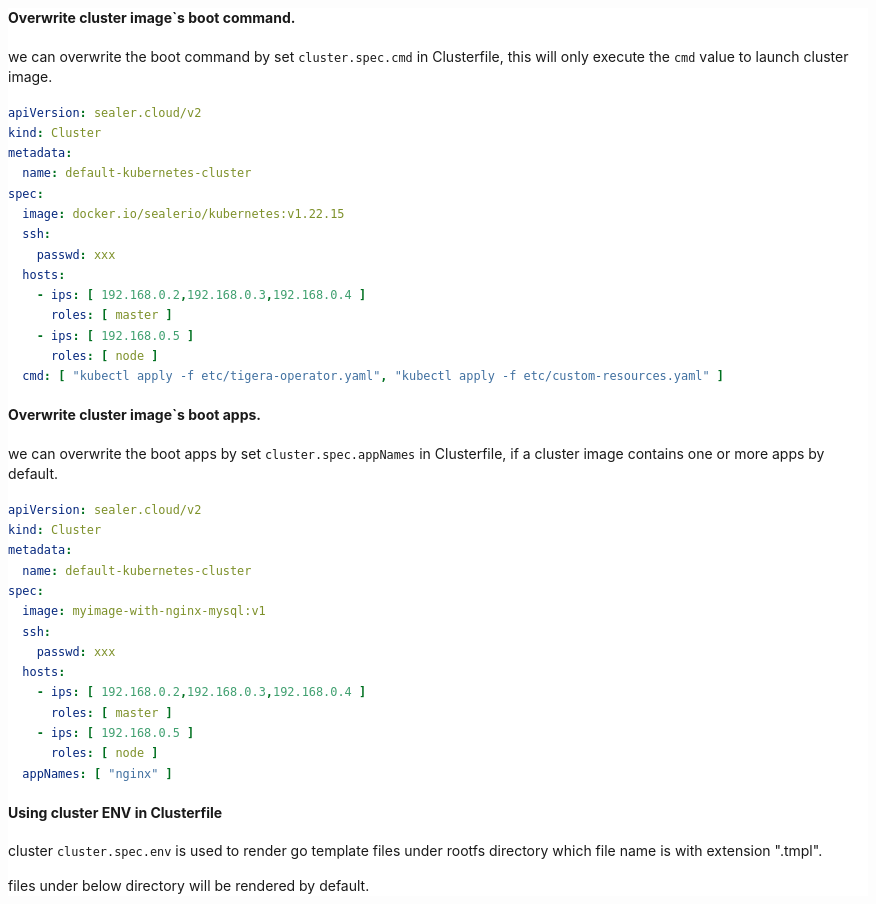 #### Overwrite cluster image`s boot command.

we can overwrite the boot command by set `cluster.spec.cmd` in Clusterfile, this will only execute the `cmd` value to
launch cluster image.

```yaml
apiVersion: sealer.cloud/v2
kind: Cluster
metadata:
  name: default-kubernetes-cluster
spec:
  image: docker.io/sealerio/kubernetes:v1.22.15
  ssh:
    passwd: xxx
  hosts:
    - ips: [ 192.168.0.2,192.168.0.3,192.168.0.4 ]
      roles: [ master ]
    - ips: [ 192.168.0.5 ]
      roles: [ node ]
  cmd: [ "kubectl apply -f etc/tigera-operator.yaml", "kubectl apply -f etc/custom-resources.yaml" ]
```

#### Overwrite cluster image`s boot apps.

we can overwrite the boot apps by set `cluster.spec.appNames` in Clusterfile, if a cluster image contains one or more
apps by default.

```yaml
apiVersion: sealer.cloud/v2
kind: Cluster
metadata:
  name: default-kubernetes-cluster
spec:
  image: myimage-with-nginx-mysql:v1
  ssh:
    passwd: xxx
  hosts:
    - ips: [ 192.168.0.2,192.168.0.3,192.168.0.4 ]
      roles: [ master ]
    - ips: [ 192.168.0.5 ]
      roles: [ node ]
  appNames: [ "nginx" ]
```

#### Using cluster ENV in Clusterfile

cluster `cluster.spec.env` is used to render go template files under rootfs directory which file name is with
extension ".tmpl".

files under below directory will be rendered by default.
